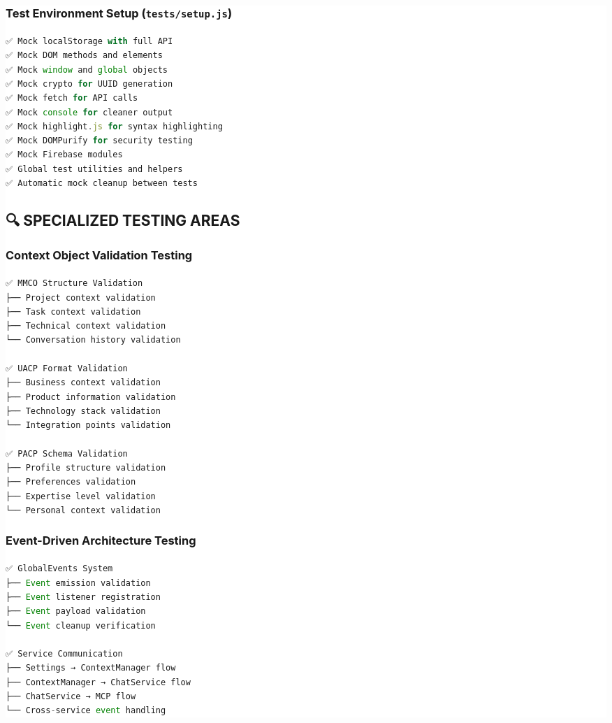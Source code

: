 ### **Test Environment Setup** (`tests/setup.js`)
```javascript
✅ Mock localStorage with full API
✅ Mock DOM methods and elements
✅ Mock window and global objects
✅ Mock crypto for UUID generation
✅ Mock fetch for API calls
✅ Mock console for cleaner output
✅ Mock highlight.js for syntax highlighting
✅ Mock DOMPurify for security testing
✅ Mock Firebase modules
✅ Global test utilities and helpers
✅ Automatic mock cleanup between tests
```

## 🔍 SPECIALIZED TESTING AREAS

### **Context Object Validation Testing**
```javascript
✅ MMCO Structure Validation
├── Project context validation
├── Task context validation
├── Technical context validation
└── Conversation history validation

✅ UACP Format Validation
├── Business context validation
├── Product information validation
├── Technology stack validation
└── Integration points validation

✅ PACP Schema Validation
├── Profile structure validation
├── Preferences validation
├── Expertise level validation
└── Personal context validation
```

### **Event-Driven Architecture Testing**
```javascript
✅ GlobalEvents System
├── Event emission validation
├── Event listener registration
├── Event payload validation
└── Event cleanup verification

✅ Service Communication
├── Settings → ContextManager flow
├── ContextManager → ChatService flow
├── ChatService → MCP flow
└── Cross-service event handling
```
